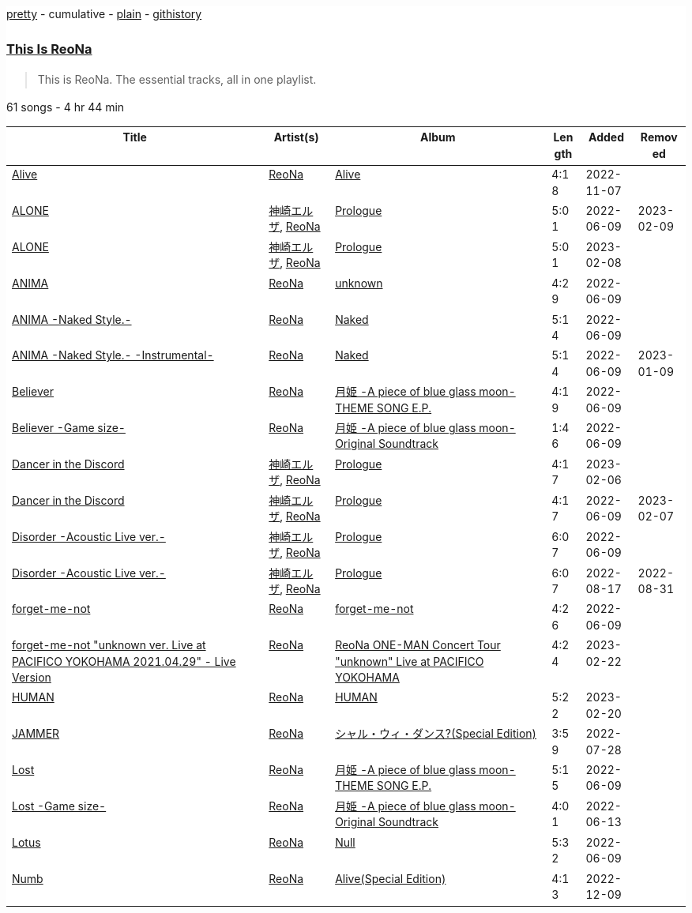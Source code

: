 [pretty](/playlists/pretty/37i9dQZF1DZ06evO1F3ObS.md) - cumulative - [plain](/playlists/plain/37i9dQZF1DZ06evO1F3ObS) - [githistory](https://github.githistory.xyz/mackorone/spotify-playlist-archive/blob/main/playlists/plain/37i9dQZF1DZ06evO1F3ObS)

### [This Is ReoNa](https://open.spotify.com/playlist/37i9dQZF1DZ06evO1F3ObS)

> This is ReoNa\. The essential tracks, all in one playlist.

61 songs - 4 hr 44 min

| Title | Artist(s) | Album | Length | Added | Removed |
|---|---|---|---|---|---|
| [Alive](https://open.spotify.com/track/4HkMETY0zKUblZVAX22YUD) | [ReoNa](https://open.spotify.com/artist/2SIBY7Jwq1kYng12Zguo3C) | [Alive](https://open.spotify.com/album/7IBqowr22LfhlV1GL6fQmF) | 4:18 | 2022-11-07 |  |
| [ALONE](https://open.spotify.com/track/08EaMQ9Ro0NavqaBpdfJDk) | [神崎エルザ](https://open.spotify.com/artist/3EzK2WRDfjAtTAVRHW8HWR), [ReoNa](https://open.spotify.com/artist/2SIBY7Jwq1kYng12Zguo3C) | [Prologue](https://open.spotify.com/album/3zGbre3z1scVAZcRyRfTpw) | 5:01 | 2022-06-09 | 2023-02-09 |
| [ALONE](https://open.spotify.com/track/7gAEbjSCRgZhE1YjiO5ZPV) | [神崎エルザ](https://open.spotify.com/artist/3EzK2WRDfjAtTAVRHW8HWR), [ReoNa](https://open.spotify.com/artist/2SIBY7Jwq1kYng12Zguo3C) | [Prologue](https://open.spotify.com/album/4nvlGw1x1DAg3hm3GXypgj) | 5:01 | 2023-02-08 |  |
| [ANIMA](https://open.spotify.com/track/2j1r3ubqqxuoTFaPVnTV1j) | [ReoNa](https://open.spotify.com/artist/2SIBY7Jwq1kYng12Zguo3C) | [unknown](https://open.spotify.com/album/0IDNAr9hNxxTC8dBwcsvhW) | 4:29 | 2022-06-09 |  |
| [ANIMA \-Naked Style.\-](https://open.spotify.com/track/7yqxGBNHp7K1of6vriCB69) | [ReoNa](https://open.spotify.com/artist/2SIBY7Jwq1kYng12Zguo3C) | [Naked](https://open.spotify.com/album/0UTJliTI38ma4q7VV0uiF1) | 5:14 | 2022-06-09 |  |
| [ANIMA \-Naked Style.\- \-Instrumental\-](https://open.spotify.com/track/1D7CDijkgMBPtWARJiOxNt) | [ReoNa](https://open.spotify.com/artist/2SIBY7Jwq1kYng12Zguo3C) | [Naked](https://open.spotify.com/album/0UTJliTI38ma4q7VV0uiF1) | 5:14 | 2022-06-09 | 2023-01-09 |
| [Believer](https://open.spotify.com/track/0ii7ebPPvmqVl5oPlet3JL) | [ReoNa](https://open.spotify.com/artist/2SIBY7Jwq1kYng12Zguo3C) | [月姫 \-A piece of blue glass moon\- THEME SONG E.P.](https://open.spotify.com/album/25lcvkvNjoSlU07gs1M3hi) | 4:19 | 2022-06-09 |  |
| [Believer \-Game size\-](https://open.spotify.com/track/1VwtelvWY49iuXvg3Ltn8c) | [ReoNa](https://open.spotify.com/artist/2SIBY7Jwq1kYng12Zguo3C) | [月姫 \-A piece of blue glass moon\- Original Soundtrack](https://open.spotify.com/album/1vbPDL5Hm1PcjUrbcw5Ulo) | 1:46 | 2022-06-09 |  |
| [Dancer in the Discord](https://open.spotify.com/track/7KmzkpVC89akEovfbwTFG7) | [神崎エルザ](https://open.spotify.com/artist/3EzK2WRDfjAtTAVRHW8HWR), [ReoNa](https://open.spotify.com/artist/2SIBY7Jwq1kYng12Zguo3C) | [Prologue](https://open.spotify.com/album/4nvlGw1x1DAg3hm3GXypgj) | 4:17 | 2023-02-06 |  |
| [Dancer in the Discord](https://open.spotify.com/track/5Y7cubpgAgilw7QGkMi0DL) | [神崎エルザ](https://open.spotify.com/artist/3EzK2WRDfjAtTAVRHW8HWR), [ReoNa](https://open.spotify.com/artist/2SIBY7Jwq1kYng12Zguo3C) | [Prologue](https://open.spotify.com/album/3zGbre3z1scVAZcRyRfTpw) | 4:17 | 2022-06-09 | 2023-02-07 |
| [Disorder \-Acoustic Live ver.\-](https://open.spotify.com/track/4TsuMLyaataCvRJPnr2Wzf) | [神崎エルザ](https://open.spotify.com/artist/3EzK2WRDfjAtTAVRHW8HWR), [ReoNa](https://open.spotify.com/artist/2SIBY7Jwq1kYng12Zguo3C) | [Prologue](https://open.spotify.com/album/4nvlGw1x1DAg3hm3GXypgj) | 6:07 | 2022-06-09 |  |
| [Disorder \-Acoustic Live ver.\-](https://open.spotify.com/track/68sF62rsfyzfOxjeKaydVp) | [神崎エルザ](https://open.spotify.com/artist/3EzK2WRDfjAtTAVRHW8HWR), [ReoNa](https://open.spotify.com/artist/2SIBY7Jwq1kYng12Zguo3C) | [Prologue](https://open.spotify.com/album/3zGbre3z1scVAZcRyRfTpw) | 6:07 | 2022-08-17 | 2022-08-31 |
| [forget\-me\-not](https://open.spotify.com/track/6DCOPYnwHSpJ0GCKaXdjn5) | [ReoNa](https://open.spotify.com/artist/2SIBY7Jwq1kYng12Zguo3C) | [forget\-me\-not](https://open.spotify.com/album/4PwgqiO9jB02M92C6YfGo2) | 4:26 | 2022-06-09 |  |
| [forget\-me\-not "unknown ver\. Live at PACIFICO YOKOHAMA 2021.04.29" \- Live Version](https://open.spotify.com/track/2JThg9NXaWPyHvbZouBDrX) | [ReoNa](https://open.spotify.com/artist/2SIBY7Jwq1kYng12Zguo3C) | [ReoNa ONE\-MAN Concert Tour "unknown" Live at PACIFICO YOKOHAMA](https://open.spotify.com/album/05KgPALG9hNtOX4BCUBG1i) | 4:24 | 2023-02-22 |  |
| [HUMAN](https://open.spotify.com/track/3ElWd9b7Cy4UvX7NqA25h7) | [ReoNa](https://open.spotify.com/artist/2SIBY7Jwq1kYng12Zguo3C) | [HUMAN](https://open.spotify.com/album/0n5KYys0tXqkV1v83KZ5lJ) | 5:22 | 2023-02-20 |  |
| [JAMMER](https://open.spotify.com/track/7ep6br0XudQ9RlNalp7vQn) | [ReoNa](https://open.spotify.com/artist/2SIBY7Jwq1kYng12Zguo3C) | [シャル・ウィ・ダンス?\(Special Edition\)](https://open.spotify.com/album/3uZkJY4VIWYjPtE7FbWpH9) | 3:59 | 2022-07-28 |  |
| [Lost](https://open.spotify.com/track/2GEtnhDxxWBDWUc5wHqTsC) | [ReoNa](https://open.spotify.com/artist/2SIBY7Jwq1kYng12Zguo3C) | [月姫 \-A piece of blue glass moon\- THEME SONG E.P.](https://open.spotify.com/album/25lcvkvNjoSlU07gs1M3hi) | 5:15 | 2022-06-09 |  |
| [Lost \-Game size\-](https://open.spotify.com/track/7g42Ofn6XWXD61OM8Vqwk0) | [ReoNa](https://open.spotify.com/artist/2SIBY7Jwq1kYng12Zguo3C) | [月姫 \-A piece of blue glass moon\- Original Soundtrack](https://open.spotify.com/album/1vbPDL5Hm1PcjUrbcw5Ulo) | 4:01 | 2022-06-13 |  |
| [Lotus](https://open.spotify.com/track/6lrSpZi8Isa1oBwvkIzP7R) | [ReoNa](https://open.spotify.com/artist/2SIBY7Jwq1kYng12Zguo3C) | [Null](https://open.spotify.com/album/0Ei7kMa7ZFqHucY4rIjbLC) | 5:32 | 2022-06-09 |  |
| [Numb](https://open.spotify.com/track/1Hane5qDm7pjoe5F96HtnZ) | [ReoNa](https://open.spotify.com/artist/2SIBY7Jwq1kYng12Zguo3C) | [Alive\(Special Edition\)](https://open.spotify.com/album/26JBEoaivvoXVywvkRptbZ) | 4:13 | 2022-12-09 |  |